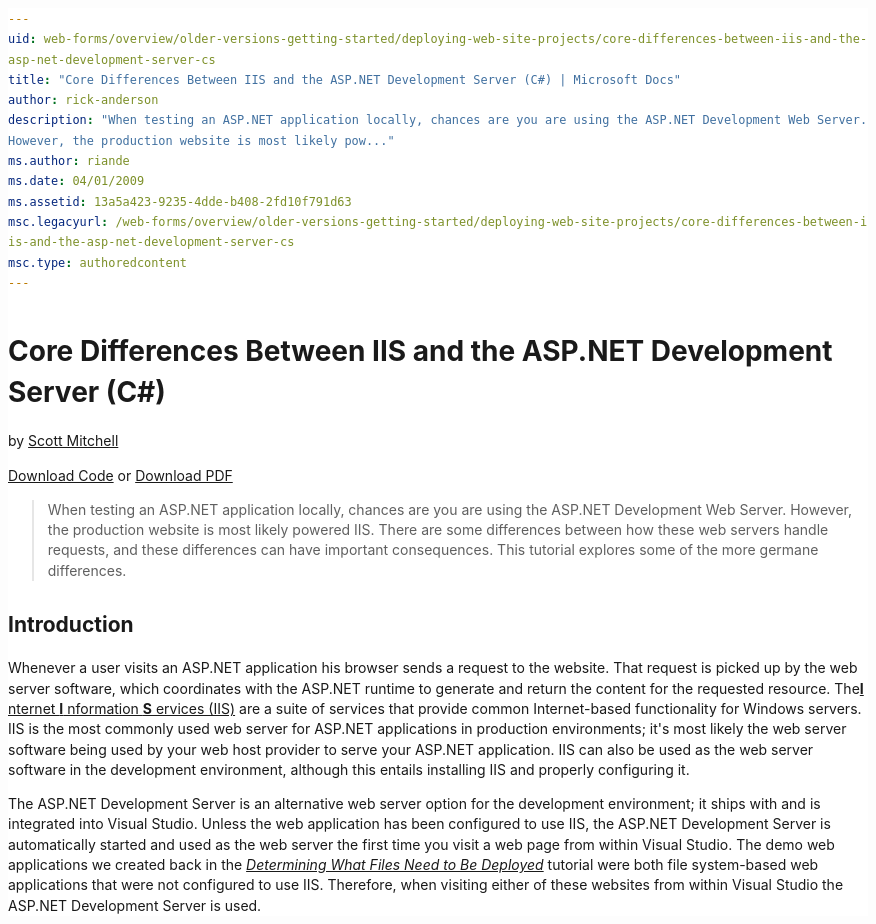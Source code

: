 ```yaml
---
uid: web-forms/overview/older-versions-getting-started/deploying-web-site-projects/core-differences-between-iis-and-the-asp-net-development-server-cs
title: "Core Differences Between IIS and the ASP.NET Development Server (C#) | Microsoft Docs"
author: rick-anderson
description: "When testing an ASP.NET application locally, chances are you are using the ASP.NET Development Web Server. However, the production website is most likely pow..."
ms.author: riande
ms.date: 04/01/2009
ms.assetid: 13a5a423-9235-4dde-b408-2fd10f791d63
msc.legacyurl: /web-forms/overview/older-versions-getting-started/deploying-web-site-projects/core-differences-between-iis-and-the-asp-net-development-server-cs
msc.type: authoredcontent
---
```

# Core Differences Between IIS and the ASP.NET Development Server (C#)

by [Scott Mitchell](https://twitter.com/ScottOnWriting)

[Download Code](https://download.microsoft.com/download/4/5/F/45F815EC-8B0E-46D3-9FB8-2DC015CCA306/ASPNET_Hosting_Tutorial_06_CS.zip) or [Download PDF](https://download.microsoft.com/download/E/8/9/E8920AE6-D441-41A7-8A77-9EF8FF970D8B/aspnet_tutorial06_WebServerDiff_cs.pdf)

> When testing an ASP.NET application locally, chances are you are using the ASP.NET Development Web Server. However, the production website is most likely powered IIS. There are some differences between how these web servers handle requests, and these differences can have important consequences. This tutorial explores some of the more germane differences.

## Introduction

Whenever a user visits an ASP.NET application his browser sends a request to the website. That request is picked up by the web server software, which coordinates with the ASP.NET runtime to generate and return the content for the requested resource. The[**I** nternet **I** nformation **S** ervices (IIS)](http://en.wikipedia.org/wiki/Internet_Information_Services) are a suite of services that provide common Internet-based functionality for Windows servers. IIS is the most commonly used web server for ASP.NET applications in production environments; it's most likely the web server software being used by your web host provider to serve your ASP.NET application. IIS can also be used as the web server software in the development environment, although this entails installing IIS and properly configuring it.

The ASP.NET Development Server is an alternative web server option for the development environment; it ships with and is integrated into Visual Studio. Unless the web application has been configured to use IIS, the ASP.NET Development Server is automatically started and used as the web server the first time you visit a web page from within Visual Studio. The demo web applications we created back in the [*Determining What Files Need to Be Deployed*](determining-what-files-need-to-be-deployed-cs.md) tutorial were both file system-based web applications that were not configured to use IIS. Therefore, when visiting either of these websites from within Visual Studio the ASP.NET Development Server is used.
